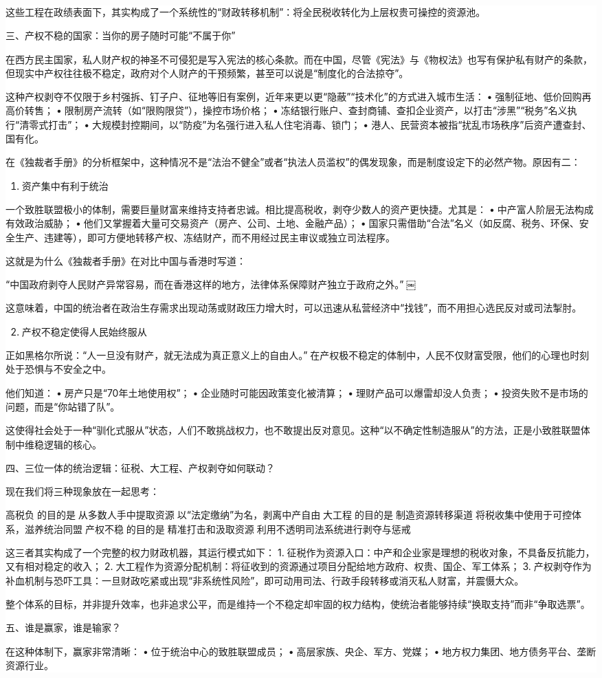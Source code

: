 这些工程在政绩表面下，其实构成了一个系统性的“财政转移机制”：将全民税收转化为上层权贵可操控的资源池。

三、产权不稳的国家：当你的房子随时可能“不属于你”

在西方民主国家，私人财产权的神圣不可侵犯是写入宪法的核心条款。而在中国，尽管《宪法》与《物权法》也写有保护私有财产的条款，但现实中产权往往极不稳定，政府对个人财产的干预频繁，甚至可以说是“制度化的合法掠夺”。

这种产权剥夺不仅限于乡村强拆、钉子户、征地等旧有案例，近年来更以更“隐蔽”“技术化”的方式进入城市生活：
	•	强制征地、低价回购再高价转售；
	•	限制房产流转（如“限购限贷”），操控市场价格；
	•	冻结银行账户、查封商铺、查扣企业资产，以打击“涉黑”“税务”名义执行“清零式打击”；
	•	大规模封控期间，以“防疫”为名强行进入私人住宅消毒、锁门；
	•	港人、民营资本被指“扰乱市场秩序”后资产遭查封、国有化。

在《独裁者手册》的分析框架中，这种情况不是“法治不健全”或者“执法人员滥权”的偶发现象，而是制度设定下的必然产物。原因有二：

1. 资产集中有利于统治

一个致胜联盟极小的体制，需要巨量财富来维持支持者忠诚。相比提高税收，剥夺少数人的资产更快捷。尤其是：
	•	中产富人阶层无法构成有效政治威胁；
	•	他们又掌握着大量可交易资产（房产、公司、土地、金融产品）；
	•	国家只需借助“合法”名义（如反腐、税务、环保、安全生产、违建等），即可方便地转移产权、冻结财产，而不用经过民主审议或独立司法程序。

这就是为什么《独裁者手册》在对比中国与香港时写道：

“中国政府剥夺人民财产异常容易，而在香港这样的地方，法律体系保障财产独立于政府之外。” ￼

这意味着，中国的统治者在政治生存需求出现动荡或财政压力增大时，可以迅速从私营经济中“找钱”，而不用担心选民反对或司法掣肘。

2. 产权不稳定使得人民始终服从

正如黑格尔所说：“人一旦没有财产，就无法成为真正意义上的自由人。” 在产权极不稳定的体制中，人民不仅财富受限，他们的心理也时刻处于恐惧与不安全之中。

他们知道：
	•	房产只是“70年土地使用权”；
	•	企业随时可能因政策变化被清算；
	•	理财产品可以爆雷却没人负责；
	•	投资失败不是市场的问题，而是“你站错了队”。

这使得社会处于一种“驯化式服从”状态，人们不敢挑战权力，也不敢提出反对意见。这种“以不确定性制造服从”的方法，正是小致胜联盟体制中维稳逻辑的核心。


四、三位一体的统治逻辑：征税、大工程、产权剥夺如何联动？

现在我们将三种现象放在一起思考：

高税负	的目的是 从多数人手中提取资源	以“法定缴纳”为名，剥离中产自由
大工程	的目的是 制造资源转移渠道	将税收集中使用于可控体系，滋养统治同盟
产权不稳	的目的是 精准打击和汲取资源	利用不透明司法系统进行剥夺与惩戒

这三者其实构成了一个完整的权力财政机器，其运行模式如下：
	1.	征税作为资源入口：中产和企业家是理想的税收对象，不具备反抗能力，又有相对稳定的收入；
	2.	大工程作为资源分配机制：将征收到的资源通过项目分配给地方政府、权贵、国企、军工体系；
	3.	产权剥夺作为补血机制与恐吓工具：一旦财政吃紧或出现“非系统性风险”，即可动用司法、行政手段转移或消灭私人财富，并震慑大众。

整个体系的目标，并非提升效率，也非追求公平，而是维持一个不稳定却牢固的权力结构，使统治者能够持续“换取支持”而非“争取选票”。


五、谁是赢家，谁是输家？

在这种体制下，赢家非常清晰：
	•	位于统治中心的致胜联盟成员；
	•	高层家族、央企、军方、党媒；
	•	地方权力集团、地方债务平台、垄断资源行业。
